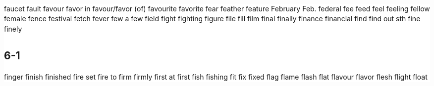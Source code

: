 faucet
fault
favour favor
in favour/favor (of)
favourite
favorite
fear
feather
feature
February Feb.
federal
fee
feed
feel
feeling
fellow
female
fence
festival
fetch
fever
few
a few
field
fight
fighting
figure
file
fill
film
final
finally
finance
financial
find
find out sth
fine
finely

## 6-1
finger
finish
finished
fire
set fire to
firm
firmly
first
at first
fish
fishing
fit
fix
fixed
flag
flame
flash
flat
flavour
flavor
flesh
flight
float